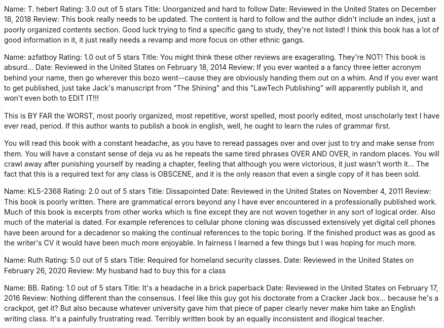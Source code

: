 Name: T. hebert
Rating: 3.0 out of 5 stars
Title: Unorganized and hard to follow
Date: Reviewed in the United States on December 18, 2018
Review: This book really needs to be updated. The content is hard to follow and the author didn't include an index, just a poorly organized contents section. Good luck trying to find a specific gang to study, they're not listed! I think this book has a lot of good information in it, it just really needs a revamp and more focus on other ethnic gangs.

Name: azfatboy
Rating: 1.0 out of 5 stars
Title: You might think these other reviews are exagerating. They're NOT! This book is absurd...
Date: Reviewed in the United States on February 18, 2014
Review: If you ever wanted a a fancy three letter acronym behind your name, then go wherever this bozo went--cause they are obviously handing them out on a whim. And if you ever want to get published, just take Jack's manuscript from "The Shining" and this "LawTech Publishing" will apparently publish it, and won't even both to EDIT IT!!!

This is BY FAR the WORST, most poorly organized, most repetitive, worst spelled, most poorly edited, most unscholarly text I have ever read, period. If this author wants to publish a book in english, well, he ought to learn the rules of grammar first.

You will read this book with a constant headache, as you have to reread passages over and over just to try and make sense from them. You will have a constant sense of deja vu as he repeats the same tired phrases OVER AND OVER, in random places. You will crawl away after punishing yourself by reading a chapter, feeling that although you were victorious, it just wasn't worth it... The fact that this is a required text for any class is OBSCENE, and it is the only reason that even a single copy of it has been sold.

Name: KL5-2368
Rating: 2.0 out of 5 stars
Title: Dissapointed
Date: Reviewed in the United States on November 4, 2011
Review: This book is poorly written. There are grammatical errors beyond any I have ever encountered in a professionally published work. Much of this book is excerpts from other works which is fine except they are not woven together in any sort of logical order. Also much of the material is dated. For example references to cellular phone cloning was discussed extensively yet digital cell phones have been around for a decadenor so making the continual references to the topic boring. If the finished product was as good as the writer's CV it would have been much more enjoyable. In fairness I learned a few things but I was hoping for much more.

Name: Ruth
Rating: 5.0 out of 5 stars
Title: Required for homeland security classes.
Date: Reviewed in the United States on February 26, 2020
Review: My husband had to buy this for a class

Name: BB.
Rating: 1.0 out of 5 stars
Title: It's a headache in a brick paperback
Date: Reviewed in the United States on February 17, 2016
Review: Nothing different than the consensus. I feel like this guy got his doctorate from a Cracker Jack box... because he's a crackpot, get it? But also because whatever university gave him that piece of paper clearly never make him take an English writing class. It's a painfully frustrating read. Terribly written book by an equally inconsistent and illogical teacher.
